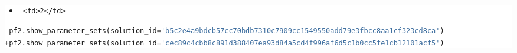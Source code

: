 +      <td>2</td>
     </tr>
   </tbody>
 </table>
 </div>
 
 
 
 
 ```python
-pf2.show_parameter_sets(solution_id='b5c2e4a9bdcb57cc70bdb7310c7909cc1549550add79e3fbcc8aa1cf323cd8ca')
+pf2.show_parameter_sets(solution_id='cec89c4cbb8c891d388407ea93d84a5cd4f996af6d5c1b0cc5fe1cb12101acf5')
 ```
 
 
 
 
 <div>
 <style scoped>
@@ -884,31 +959,40 @@
       <th>insertion_datetime</th>
       <th>commited_parameters</th>
     </tr>
   </thead>
   <tbody>
     <tr>
       <th>0</th>
-      <td>a54f04d2ff154294309403206e059aec556cdcfa51120649ce663f3230a970d5</td>
-      <td>test_set</td>
-      <td>example parameters for test purposes</td>
-      <td>PRODUCTION</td>
-      <td>2024-05-07 19:51:13</td>
-      <td>5</td>
+      <td>3940d6dd4c0d817625a31141874c54cf0c8d88b24994f7915deb4096b3c8d0cf</td>
+      <td>blue_tiny_television_381</td>
+      <td></td>
+      <td>STAGING</td>
+      <td>2024-05-15 00:37:50</td>
+      <td>2</td>
+    </tr>
+    <tr>
+      <th>1</th>
+      <td>5779bbf896ebb8f09a6ea252b09f8adb1a416e8780cf1424fb9bb93dbec8deb5</td>
+      <td>yellow_shiny_microwave_931</td>
+      <td></td>
+      <td>STAGING</td>
+      <td>2024-05-15 00:36:04</td>
+      <td>3</td>
     </tr>
   </tbody>
 </table>
 </div>
 